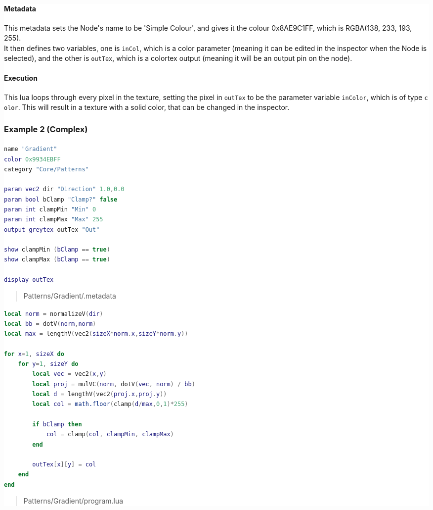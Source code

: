 #### Metadata
This metadata sets the Node's name to be 'Simple Colour', and gives it the colour 0x8AE9C1FF, which is RGBA(138, 233, 193, 255).   
It then defines two variables, one is `inCol`, which is a color parameter (meaning it can be edited in the inspector when the Node is selected), and the other is `outTex`, which is a colortex output (meaning it will be an output pin on the node).
#### Execution
This lua loops through every pixel in the texture, setting the pixel in `outTex` to be the parameter variable `inColor`, which is of type `color`. This will result in a texture with a solid color, that can be changed in the inspector.

### Example 2 (Complex)
```lua
name "Gradient"
color 0x9934EBFF
category "Core/Patterns"

param vec2 dir "Direction" 1.0,0.0
param bool bClamp "Clamp?" false
param int clampMin "Min" 0
param int clampMax "Max" 255
output greytex outTex "Out"

show clampMin (bClamp == true)
show clampMax (bClamp == true)

display outTex
```
> Patterns/Gradient/.metadata
```lua
local norm = normalizeV(dir)
local bb = dotV(norm,norm)
local max = lengthV(vec2(sizeX*norm.x,sizeY*norm.y))

for x=1, sizeX do
    for y=1, sizeY do
        local vec = vec2(x,y)
        local proj = mulVC(norm, dotV(vec, norm) / bb)
        local d = lengthV(vec2(proj.x,proj.y))
        local col = math.floor(clamp(d/max,0,1)*255)

        if bClamp then
            col = clamp(col, clampMin, clampMax)
        end

        outTex[x][y] = col
    end
end
```
> Patterns/Gradient/program.lua

